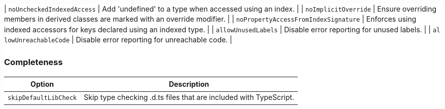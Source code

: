 | `noUncheckedIndexedAccess` | Add 'undefined' to a type when accessed using an index. |
| `noImplicitOverride` | Ensure overriding members in derived classes are marked with an override modifier. |
| `noPropertyAccessFromIndexSignature` | Enforces using indexed accessors for keys declared using an indexed type. |
| `allowUnusedLabels` | Disable error reporting for unused labels. |
| `allowUnreachableCode` | Disable error reporting for unreachable code. |

### Completeness
| Option | Description |
|--------|-------------|
| `skipDefaultLibCheck` | Skip type checking .d.ts files that are included with TypeScript. |
